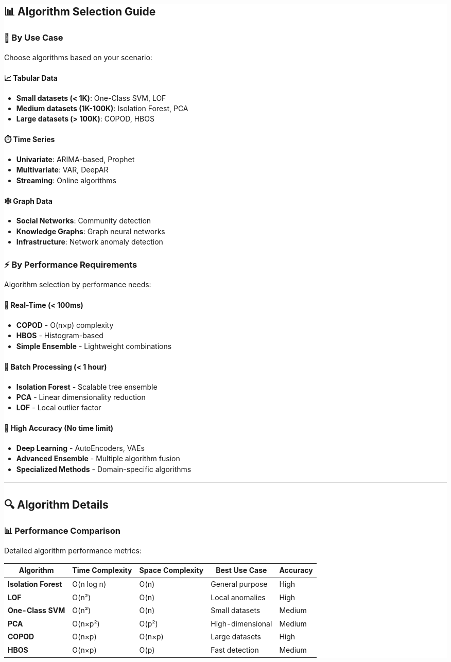 
## 📊 Algorithm Selection Guide

### **🎯 By Use Case**
Choose algorithms based on your scenario:

#### **📈 Tabular Data**
- **Small datasets (< 1K)**: One-Class SVM, LOF
- **Medium datasets (1K-100K)**: Isolation Forest, PCA
- **Large datasets (> 100K)**: COPOD, HBOS

#### **⏱️ Time Series**
- **Univariate**: ARIMA-based, Prophet
- **Multivariate**: VAR, DeepAR
- **Streaming**: Online algorithms

#### **🕸️ Graph Data**
- **Social Networks**: Community detection
- **Knowledge Graphs**: Graph neural networks
- **Infrastructure**: Network anomaly detection

### **⚡ By Performance Requirements**
Algorithm selection by performance needs:

#### **🚀 Real-Time (< 100ms)**
- **COPOD** - O(n×p) complexity
- **HBOS** - Histogram-based
- **Simple Ensemble** - Lightweight combinations

#### **🔄 Batch Processing (< 1 hour)**
- **Isolation Forest** - Scalable tree ensemble
- **PCA** - Linear dimensionality reduction
- **LOF** - Local outlier factor

#### **🧠 High Accuracy (No time limit)**
- **Deep Learning** - AutoEncoders, VAEs
- **Advanced Ensemble** - Multiple algorithm fusion
- **Specialized Methods** - Domain-specific algorithms

---

## 🔍 Algorithm Details

### **📊 Performance Comparison**
Detailed algorithm performance metrics:

| Algorithm | Time Complexity | Space Complexity | Best Use Case | Accuracy |
|-----------|-----------------|------------------|---------------|----------|
| **Isolation Forest** | O(n log n) | O(n) | General purpose | High |
| **LOF** | O(n²) | O(n) | Local anomalies | High |
| **One-Class SVM** | O(n²) | O(n) | Small datasets | Medium |
| **PCA** | O(n×p²) | O(p²) | High-dimensional | Medium |
| **COPOD** | O(n×p) | O(n×p) | Large datasets | High |
| **HBOS** | O(n×p) | O(p) | Fast detection | Medium |
